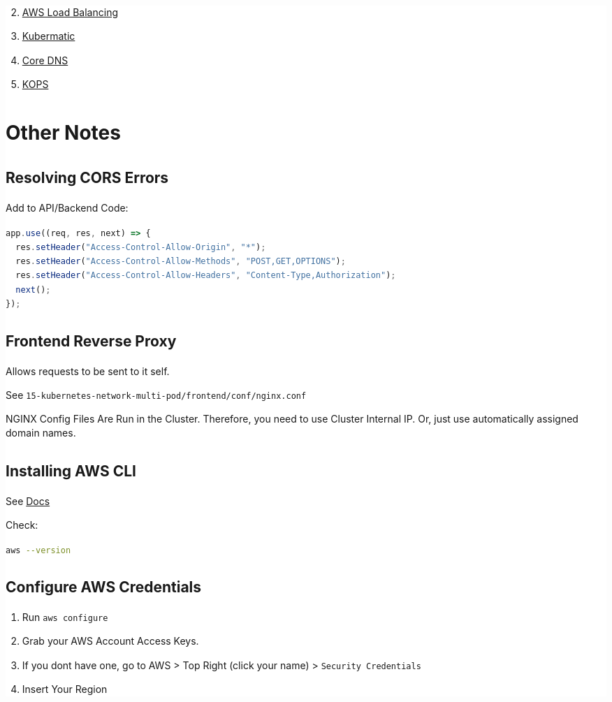 2. [AWS Load Balancing](https://docs.aws.amazon.com/AmazonECS/latest/developerguide/service-load-balancing.html)

3. [Kubermatic](https://www.kubermatic.com/)

4. [Core DNS](https://coredns.io/)

5. [KOPS](https://kops.sigs.k8s.io/)

# Other Notes

## Resolving CORS Errors

Add to API/Backend Code:

```js
app.use((req, res, next) => {
  res.setHeader("Access-Control-Allow-Origin", "*");
  res.setHeader("Access-Control-Allow-Methods", "POST,GET,OPTIONS");
  res.setHeader("Access-Control-Allow-Headers", "Content-Type,Authorization");
  next();
});
```

## Frontend Reverse Proxy

Allows requests to be sent to it self.

See `15-kubernetes-network-multi-pod/frontend/conf/nginx.conf`

NGINX Config Files Are Run in the Cluster. Therefore, you need to use Cluster Internal IP. Or, just use automatically assigned domain names.

## Installing AWS CLI

See [Docs](https://docs.aws.amazon.com/cli/latest/userguide/getting-started-install.html)

Check:

```bash
aws --version
```

## Configure AWS Credentials

1. Run `aws configure`

2. Grab your AWS Account Access Keys.

3. If you dont have one, go to AWS > Top Right (click your name) > `Security Credentials`

4. Insert Your Region
